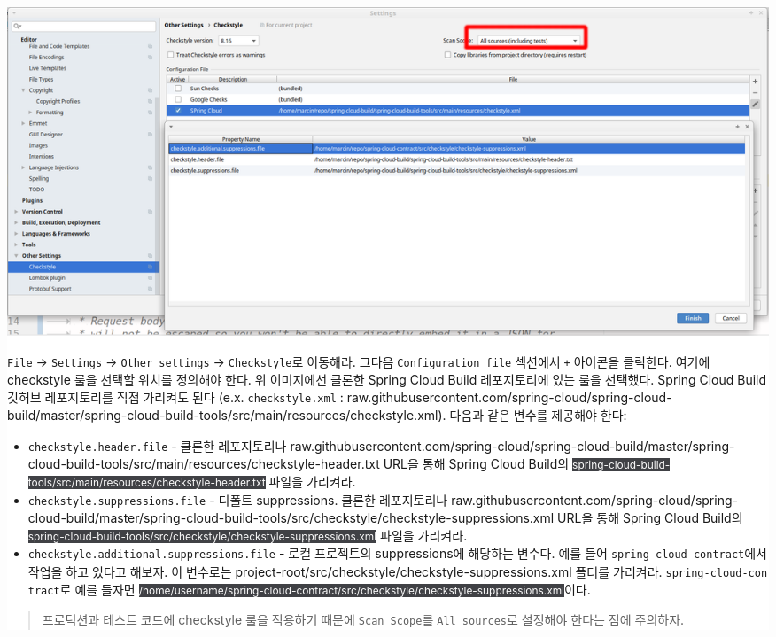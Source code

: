 ![intellij-checkstyle](../../images/springcloudcircuitbreaker/intellij-checkstyle.png)

`File` → `Settings` → `Other settings` → `Checkstyle`로 이동해라. 그다음 `Configuration file` 섹션에서 `+` 아이콘을 클릭한다. 여기에 checkstyle 룰을 선택할 위치를 정의해야 한다. 위 이미지에선 클론한 Spring Cloud Build 레포지토리에 있는 룰을 선택했다. Spring Cloud Build 깃허브 레포지토리를 직접 가리켜도 된다 (e.x. `checkstyle.xml` : <span class="custom-blockquote">raw.githubusercontent.com/spring-cloud/spring-cloud-build/master/spring-cloud-build-tools/src/main/resources/checkstyle.xml</span>). 다음과 같은 변수를 제공해야 한다:

- `checkstyle.header.file` - 클론한 레포지토리나 <span class="custom-blockquote">raw.githubusercontent.com/spring-cloud/spring-cloud-build/master/spring-cloud-build-tools/src/main/resources/checkstyle-header.txt</span> URL을 통해 Spring Cloud Build의 <span class="highlighter-rouge" style="background-color: #404145; color: #FAFAFA; font-size: 0.85em;">spring-cloud-build-tools/src/main/resources/checkstyle-header.txt</span> 파일을 가리켜라.
- `checkstyle.suppressions.file` - 디폴트 suppressions. 클론한 레포지토리나 <span class="custom-blockquote">raw.githubusercontent.com/spring-cloud/spring-cloud-build/master/spring-cloud-build-tools/src/checkstyle/checkstyle-suppressions.xml</span> URL을 통해 Spring Cloud Build의 <span class="highlighter-rouge" style="background-color: #404145; color: #FAFAFA; font-size: 0.85em;">spring-cloud-build-tools/src/checkstyle/checkstyle-suppressions.xml</span> 파일을 가리켜라.
- `checkstyle.additional.suppressions.file` - 로컬 프로젝트의 suppressions에 해당하는 변수다. 예를 들어 `spring-cloud-contract`에서 작업을 하고 있다고 해보자. 이 변수로는 <span class="custom-blockquote">project-root/src/checkstyle/checkstyle-suppressions.xml</span> 폴더를 가리켜라. `spring-cloud-contract`로 예를 들자면 <span class="highlighter-rouge" style="background-color: #404145; color: #FAFAFA; font-size: 0.85em;">/home/username/spring-cloud-contract/src/checkstyle/checkstyle-suppressions.xml</span>이다.

> 프로덕션과 테스트 코드에 checkstyle 룰을 적용하기 때문에 `Scan Scope`를 `All sources`로 설정해야 한다는 점에 주의하자.